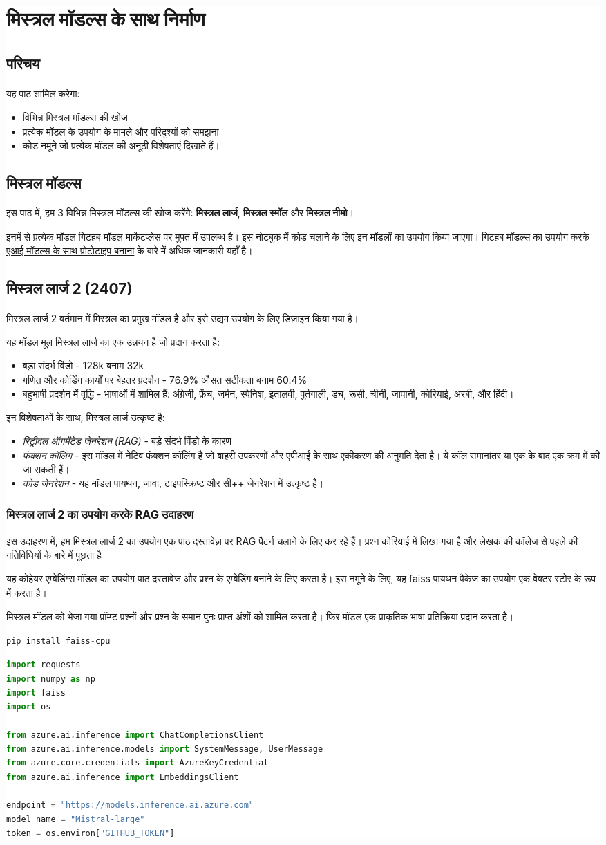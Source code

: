 
# मिस्त्रल मॉडल्स के साथ निर्माण

## परिचय

यह पाठ शामिल करेगा:
- विभिन्न मिस्त्रल मॉडल्स की खोज
- प्रत्येक मॉडल के उपयोग के मामले और परिदृश्यों को समझना
- कोड नमूने जो प्रत्येक मॉडल की अनूठी विशेषताएं दिखाते हैं।

## मिस्त्रल मॉडल्स

इस पाठ में, हम 3 विभिन्न मिस्त्रल मॉडल्स की खोज करेंगे: **मिस्त्रल लार्ज**, **मिस्त्रल स्मॉल** और **मिस्त्रल नीमो**।

इनमें से प्रत्येक मॉडल गिटहब मॉडल मार्केटप्लेस पर मुफ्त में उपलब्ध है। इस नोटबुक में कोड चलाने के लिए इन मॉडलों का उपयोग किया जाएगा। गिटहब मॉडल्स का उपयोग करके [एआई मॉडल्स के साथ प्रोटोटाइप बनाना](https://docs.github.com/en/github-models/prototyping-with-ai-models?WT.mc_id=academic-105485-koreyst) के बारे में अधिक जानकारी यहाँ है।

## मिस्त्रल लार्ज 2 (2407)
मिस्त्रल लार्ज 2 वर्तमान में मिस्त्रल का प्रमुख मॉडल है और इसे उद्यम उपयोग के लिए डिज़ाइन किया गया है।

यह मॉडल मूल मिस्त्रल लार्ज का एक उन्नयन है जो प्रदान करता है:
- बड़ा संदर्भ विंडो - 128k बनाम 32k
- गणित और कोडिंग कार्यों पर बेहतर प्रदर्शन - 76.9% औसत सटीकता बनाम 60.4%
- बहुभाषी प्रदर्शन में वृद्धि - भाषाओं में शामिल हैं: अंग्रेजी, फ्रेंच, जर्मन, स्पेनिश, इतालवी, पुर्तगाली, डच, रूसी, चीनी, जापानी, कोरियाई, अरबी, और हिंदी।

इन विशेषताओं के साथ, मिस्त्रल लार्ज उत्कृष्ट है:
- *रिट्रीवल ऑगमेंटेड जेनरेशन (RAG)* - बड़े संदर्भ विंडो के कारण
- *फंक्शन कॉलिंग* - इस मॉडल में नेटिव फंक्शन कॉलिंग है जो बाहरी उपकरणों और एपीआई के साथ एकीकरण की अनुमति देता है। ये कॉल समानांतर या एक के बाद एक क्रम में की जा सकती हैं।
- *कोड जेनरेशन* - यह मॉडल पायथन, जावा, टाइपस्क्रिप्ट और सी++ जेनरेशन में उत्कृष्ट है।

### मिस्त्रल लार्ज 2 का उपयोग करके RAG उदाहरण

इस उदाहरण में, हम मिस्त्रल लार्ज 2 का उपयोग एक पाठ दस्तावेज़ पर RAG पैटर्न चलाने के लिए कर रहे हैं। प्रश्न कोरियाई में लिखा गया है और लेखक की कॉलेज से पहले की गतिविधियों के बारे में पूछता है।

यह कोहेयर एम्बेडिंग्स मॉडल का उपयोग पाठ दस्तावेज़ और प्रश्न के एम्बेडिंग बनाने के लिए करता है। इस नमूने के लिए, यह faiss पायथन पैकेज का उपयोग एक वेक्टर स्टोर के रूप में करता है।

मिस्त्रल मॉडल को भेजा गया प्रॉम्प्ट प्रश्नों और प्रश्न के समान पुनः प्राप्त अंशों को शामिल करता है। फिर मॉडल एक प्राकृतिक भाषा प्रतिक्रिया प्रदान करता है।

```python 
pip install faiss-cpu
```

```python 
import requests
import numpy as np
import faiss
import os

from azure.ai.inference import ChatCompletionsClient
from azure.ai.inference.models import SystemMessage, UserMessage
from azure.core.credentials import AzureKeyCredential
from azure.ai.inference import EmbeddingsClient

endpoint = "https://models.inference.ai.azure.com"
model_name = "Mistral-large"
token = os.environ["GITHUB_TOKEN"]
```